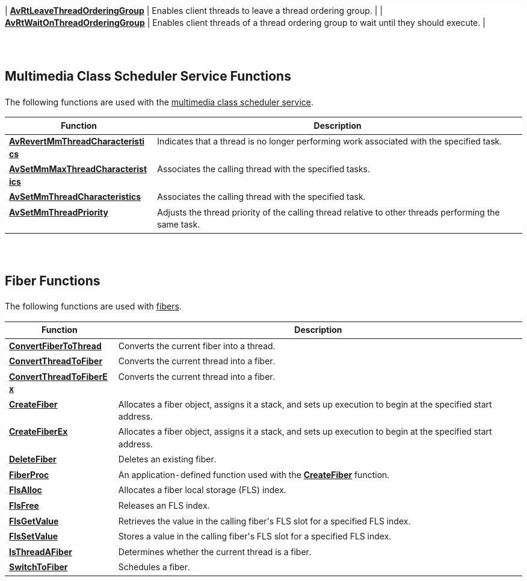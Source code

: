 | [**AvRtLeaveThreadOrderingGroup**](/windows/desktop/api/Avrt/nf-avrt-avrtleavethreadorderinggroup)       | Enables client threads to leave a thread ordering group.                                    |
| [**AvRtWaitOnThreadOrderingGroup**](/windows/desktop/api/Avrt/nf-avrt-avrtwaitonthreadorderinggroup)     | Enables client threads of a thread ordering group to wait until they should execute.        |



 

## Multimedia Class Scheduler Service Functions

The following functions are used with the [multimedia class scheduler service](multimedia-class-scheduler-service.md).



| Function                                                                   | Description                                                                                           |
|----------------------------------------------------------------------------|-------------------------------------------------------------------------------------------------------|
| [**AvRevertMmThreadCharacteristics**](/windows/desktop/api/Avrt/nf-avrt-avrevertmmthreadcharacteristics) | Indicates that a thread is no longer performing work associated with the specified task.              |
| [**AvSetMmMaxThreadCharacteristics**](/windows/desktop/api/Avrt/nf-avrt-avsetmmmaxthreadcharacteristicsa) | Associates the calling thread with the specified tasks.                                               |
| [**AvSetMmThreadCharacteristics**](/windows/desktop/api/Avrt/nf-avrt-avsetmmthreadcharacteristicsa)       | Associates the calling thread with the specified task.                                                |
| [**AvSetMmThreadPriority**](/windows/desktop/api/Avrt/nf-avrt-avsetmmthreadpriority)                     | Adjusts the thread priority of the calling thread relative to other threads performing the same task. |



 

## Fiber Functions

The following functions are used with [fibers](fibers.md).



| Function                                                 | Description                                                                                                  |
|----------------------------------------------------------|--------------------------------------------------------------------------------------------------------------|
| [**ConvertFiberToThread**](/windows/desktop/api/WinBase/nf-winbase-convertfibertothread)     | Converts the current fiber into a thread.                                                                    |
| [**ConvertThreadToFiber**](/windows/desktop/api/WinBase/nf-winbase-convertthreadtofiber)     | Converts the current thread into a fiber.                                                                    |
| [**ConvertThreadToFiberEx**](/windows/desktop/api/WinBase/nf-winbase-convertthreadtofiberex) | Converts the current thread into a fiber.                                                                    |
| [**CreateFiber**](/windows/desktop/api/WinBase/nf-winbase-createfiber)                       | Allocates a fiber object, assigns it a stack, and sets up execution to begin at the specified start address. |
| [**CreateFiberEx**](/windows/desktop/api/WinBase/nf-winbase-createfiberex)                   | Allocates a fiber object, assigns it a stack, and sets up execution to begin at the specified start address. |
| [**DeleteFiber**](/windows/desktop/api/WinBase/nf-winbase-deletefiber)                       | Deletes an existing fiber.                                                                                   |
| [**FiberProc**](/windows/win32/api/winbase/nc-winbase-pfiber_start_routine)                           | An application-defined function used with the [**CreateFiber**](/windows/desktop/api/WinBase/nf-winbase-createfiber) function.                   |
| [**FlsAlloc**](/windows/win32/api/fibersapi/nf-fibersapi-flsalloc)                             | Allocates a fiber local storage (FLS) index.                                                                 |
| [**FlsFree**](/windows/win32/api/fibersapi/nf-fibersapi-flsfree)                               | Releases an FLS index.                                                                                       |
| [**FlsGetValue**](/windows/win32/api/fibersapi/nf-fibersapi-flsgetvalue)                       | Retrieves the value in the calling fiber's FLS slot for a specified FLS index.                               |
| [**FlsSetValue**](/windows/win32/api/fibersapi/nf-fibersapi-flssetvalue)                       | Stores a value in the calling fiber's FLS slot for a specified FLS index.                                    |
| [**IsThreadAFiber**](/windows/win32/api/fibersapi/nf-fibersapi-isthreadafiber)                 | Determines whether the current thread is a fiber.                                                            |
| [**SwitchToFiber**](/windows/desktop/api/WinBase/nf-winbase-switchtofiber)                   | Schedules a fiber.                                                                                           |
